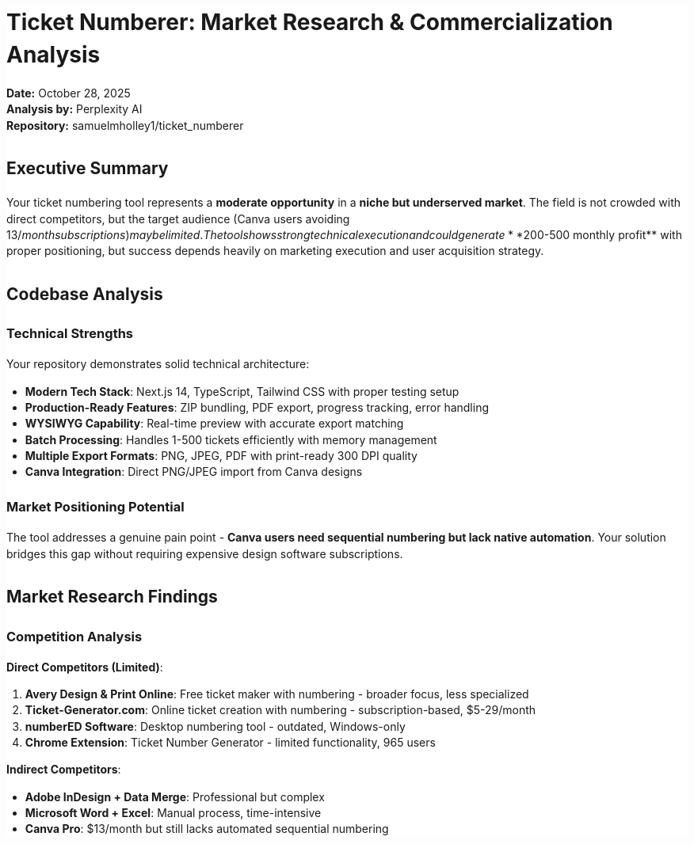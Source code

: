 # Ticket Numberer: Market Research & Commercialization Analysis

**Date:** October 28, 2025  
**Analysis by:** Perplexity AI  
**Repository:** samuelmholley1/ticket_numberer

## Executive Summary

Your ticket numbering tool represents a **moderate opportunity** in a **niche but underserved market**. The field is not crowded with direct competitors, but the target audience (Canva users avoiding $13/month subscriptions) may be limited. The tool shows strong technical execution and could generate **$200-500 monthly profit** with proper positioning, but success depends heavily on marketing execution and user acquisition strategy.

## Codebase Analysis

### Technical Strengths
Your repository demonstrates solid technical architecture:

- **Modern Tech Stack**: Next.js 14, TypeScript, Tailwind CSS with proper testing setup
- **Production-Ready Features**: ZIP bundling, PDF export, progress tracking, error handling
- **WYSIWYG Capability**: Real-time preview with accurate export matching
- **Batch Processing**: Handles 1-500 tickets efficiently with memory management
- **Multiple Export Formats**: PNG, JPEG, PDF with print-ready 300 DPI quality
- **Canva Integration**: Direct PNG/JPEG import from Canva designs

### Market Positioning Potential
The tool addresses a genuine pain point - **Canva users need sequential numbering but lack native automation**. Your solution bridges this gap without requiring expensive design software subscriptions.

## Market Research Findings

### Competition Analysis

**Direct Competitors (Limited)**:
1. **Avery Design & Print Online**: Free ticket maker with numbering - broader focus, less specialized
2. **Ticket-Generator.com**: Online ticket creation with numbering - subscription-based, $5-29/month
3. **numberED Software**: Desktop numbering tool - outdated, Windows-only
4. **Chrome Extension**: Ticket Number Generator - limited functionality, 965 users

**Indirect Competitors**:
- **Adobe InDesign + Data Merge**: Professional but complex
- **Microsoft Word + Excel**: Manual process, time-intensive
- **Canva Pro**: $13/month but still lacks automated sequential numbering
